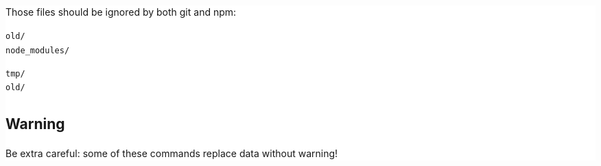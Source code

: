 Those files should be ignored by both git and npm:

```>.gitignore
old/
node_modules/
```


```>.npmignore
tmp/
old/
```


## Warning

Be extra careful: some of these commands replace data without warning!
